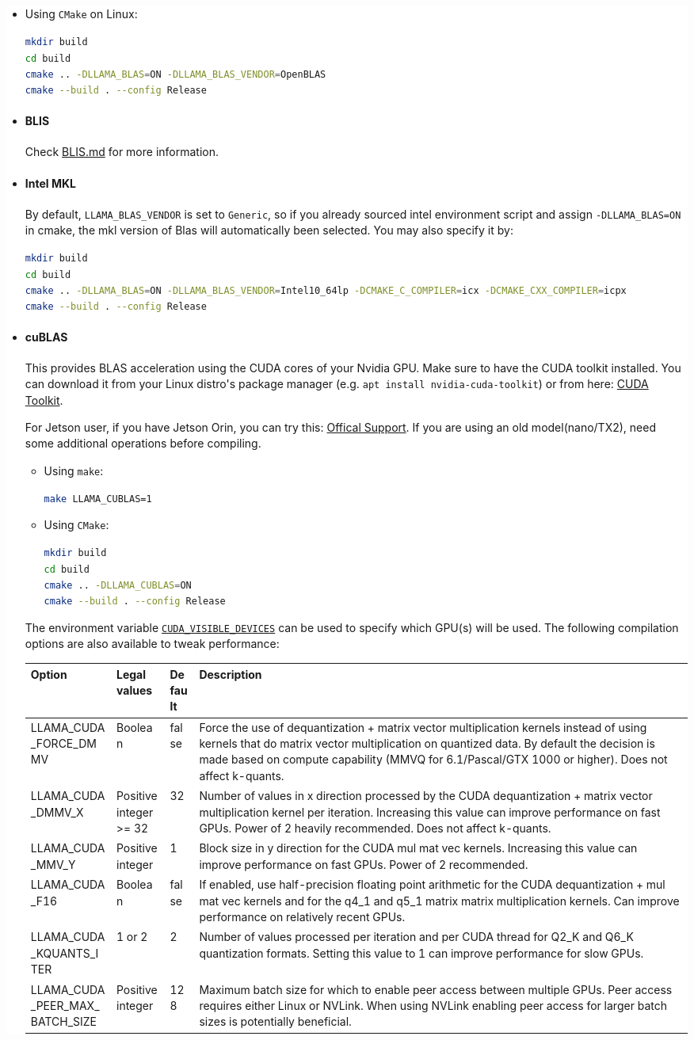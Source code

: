   - Using `CMake` on Linux:

      ```bash
      mkdir build
      cd build
      cmake .. -DLLAMA_BLAS=ON -DLLAMA_BLAS_VENDOR=OpenBLAS
      cmake --build . --config Release
      ```

- #### BLIS

  Check [BLIS.md](docs/BLIS.md) for more information.

- #### Intel MKL

  By default, `LLAMA_BLAS_VENDOR` is set to `Generic`, so if you already sourced intel environment script and assign `-DLLAMA_BLAS=ON` in cmake, the mkl version of Blas will automatically been selected. You may also specify it by:

  ```bash
  mkdir build
  cd build
  cmake .. -DLLAMA_BLAS=ON -DLLAMA_BLAS_VENDOR=Intel10_64lp -DCMAKE_C_COMPILER=icx -DCMAKE_CXX_COMPILER=icpx
  cmake --build . --config Release
  ```

- #### cuBLAS

  This provides BLAS acceleration using the CUDA cores of your Nvidia GPU. Make sure to have the CUDA toolkit installed. You can download it from your Linux distro's package manager (e.g. `apt install nvidia-cuda-toolkit`) or from here: [CUDA Toolkit](https://developer.nvidia.com/cuda-downloads).

  For Jetson user, if you have Jetson Orin, you can try this: [Offical Support](https://www.jetson-ai-lab.com/tutorial_text-generation.html). If you are using an old model(nano/TX2), need some additional operations before compiling.

  - Using `make`:
    ```bash
    make LLAMA_CUBLAS=1
    ```
  - Using `CMake`:

    ```bash
    mkdir build
    cd build
    cmake .. -DLLAMA_CUBLAS=ON
    cmake --build . --config Release
    ```

  The environment variable [`CUDA_VISIBLE_DEVICES`](https://docs.nvidia.com/cuda/cuda-c-programming-guide/index.html#env-vars) can be used to specify which GPU(s) will be used. The following compilation options are also available to tweak performance:


  | Option                         | Legal values           | Default | Description |
  |--------------------------------|------------------------|---------|-------------|
  | LLAMA_CUDA_FORCE_DMMV          | Boolean                |   false | Force the use of dequantization + matrix vector multiplication kernels instead of using kernels that do matrix vector multiplication on quantized data. By default the decision is made based on compute capability (MMVQ for 6.1/Pascal/GTX 1000 or higher). Does not affect k-quants. |
  | LLAMA_CUDA_DMMV_X              | Positive integer >= 32 |      32 | Number of values in x direction processed by the CUDA dequantization + matrix vector multiplication kernel per iteration. Increasing this value can improve performance on fast GPUs. Power of 2 heavily recommended. Does not affect k-quants. |
  | LLAMA_CUDA_MMV_Y               | Positive integer       |       1 | Block size in y direction for the CUDA mul mat vec kernels. Increasing this value can improve performance on fast GPUs. Power of 2 recommended. |
  | LLAMA_CUDA_F16                 | Boolean                |   false | If enabled, use half-precision floating point arithmetic for the CUDA dequantization + mul mat vec kernels and for the q4_1 and q5_1 matrix matrix multiplication kernels. Can improve performance on relatively recent GPUs. |
  | LLAMA_CUDA_KQUANTS_ITER        | 1 or 2                 |       2 | Number of values processed per iteration and per CUDA thread for Q2_K and Q6_K quantization formats. Setting this value to 1 can improve performance for slow GPUs. |
  | LLAMA_CUDA_PEER_MAX_BATCH_SIZE | Positive integer       |     128 | Maximum batch size for which to enable peer access between multiple GPUs. Peer access requires either Linux or NVLink. When using NVLink enabling peer access for larger batch sizes is potentially beneficial. |
